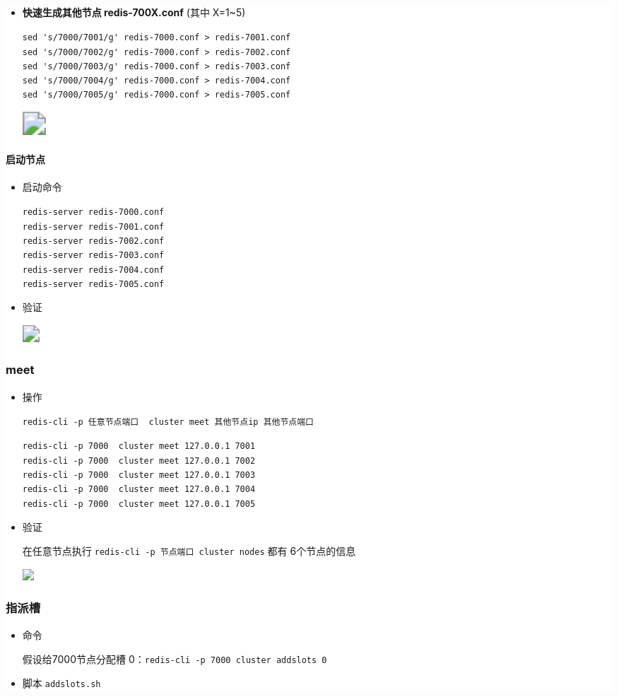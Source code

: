 - **快速生成其他节点 redis-700X.conf** (其中 X=1~5)

  ```shell
  sed 's/7000/7001/g' redis-7000.conf > redis-7001.conf
  sed 's/7000/7002/g' redis-7000.conf > redis-7002.conf
  sed 's/7000/7003/g' redis-7000.conf > redis-7003.conf
  sed 's/7000/7004/g' redis-7000.conf > redis-7004.conf
  sed 's/7000/7005/g' redis-7000.conf > redis-7005.conf
  ```

  <img src="https://raw.githubusercontent.com/dddygin/image-storage/main/blog/image/environment/configuration/redis/cluster/redis_cluster_02.png" style="zoom: 210%;" />

#### 启动节点

- 启动命令

  ```shell
  redis-server redis-7000.conf 
  redis-server redis-7001.conf 
  redis-server redis-7002.conf 
  redis-server redis-7003.conf 
  redis-server redis-7004.conf 
  redis-server redis-7005.conf 
  ```

- 验证

  <img src="https://raw.githubusercontent.com/dddygin/image-storage/main/blog/image/environment/configuration/redis/cluster/redis_cluster_03.png" style="zoom:150%;" />



### meet

- 操作

   `redis-cli -p 任意节点端口  cluster meet 其他节点ip 其他节点端口`

  ```shell
  redis-cli -p 7000  cluster meet 127.0.0.1 7001
  redis-cli -p 7000  cluster meet 127.0.0.1 7002
  redis-cli -p 7000  cluster meet 127.0.0.1 7003
  redis-cli -p 7000  cluster meet 127.0.0.1 7004
  redis-cli -p 7000  cluster meet 127.0.0.1 7005
  ```

- 验证

  在任意节点执行 `redis-cli -p 节点端口 cluster nodes` 都有 6个节点的信息

  ![](https://raw.githubusercontent.com/dddygin/image-storage/main/blog/image/environment/configuration/redis/cluster/redis_cluster_04.png)

### 指派槽

- 命令 

  假设给7000节点分配槽 0：`redis-cli -p 7000 cluster addslots 0`

- 脚本 `addslots.sh`
